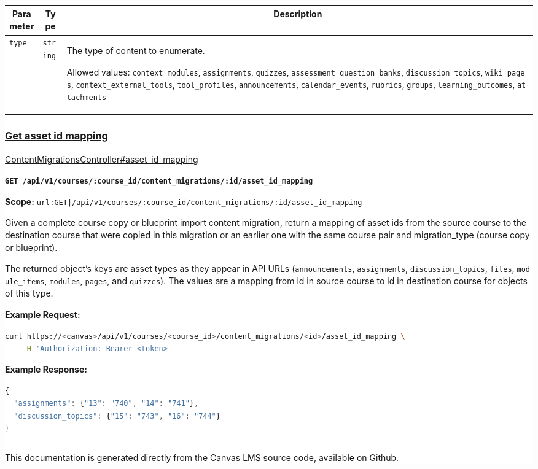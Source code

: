 | Parameter | Type     | Description                                                                                                                                                                                                                                                                                                                                                                                                                                                                  |
| --------- | -------- | ---------------------------------------------------------------------------------------------------------------------------------------------------------------------------------------------------------------------------------------------------------------------------------------------------------------------------------------------------------------------------------------------------------------------------------------------------------------------------- |
| `type`    | `string` | <p>The type of content to enumerate.</p><p>Allowed values: <code>context_modules</code>, <code>assignments</code>, <code>quizzes</code>, <code>assessment_question_banks</code>, <code>discussion_topics</code>, <code>wiki_pages</code>, <code>context_external_tools</code>, <code>tool_profiles</code>, <code>announcements</code>, <code>calendar_events</code>, <code>rubrics</code>, <code>groups</code>, <code>learning_outcomes</code>, <code>attachments</code></p> |

### [Get asset id mapping](#method.content_migrations.asset_id_mapping) <a href="#method.content_migrations.asset_id_mapping" id="method.content_migrations.asset_id_mapping"></a>

[ContentMigrationsController#asset_id_mapping](https://github.com/instructure/canvas-lms/blob/master/app/controllers/content_migrations_controller.rb)

**`GET /api/v1/courses/:course_id/content_migrations/:id/asset_id_mapping`**

**Scope:** `url:GET|/api/v1/courses/:course_id/content_migrations/:id/asset_id_mapping`

Given a complete course copy or blueprint import content migration, return a mapping of asset ids from the source course to the destination course that were copied in this migration or an earlier one with the same course pair and migration_type (course copy or blueprint).

The returned object’s keys are asset types as they appear in API URLs (`announcements`, `assignments`, `discussion_topics`, `files`, `module_items`, `modules`, `pages`, and `quizzes`). The values are a mapping from id in source course to id in destination course for objects of this type.

**Example Request:**

```bash
curl https://<canvas>/api/v1/courses/<course_id>/content_migrations/<id>/asset_id_mapping \
    -H 'Authorization: Bearer <token>'
```

**Example Response:**

```js
{
  "assignments": {"13": "740", "14": "741"},
  "discussion_topics": {"15": "743", "16": "744"}
}
```

---

This documentation is generated directly from the Canvas LMS source code, available [on Github](https://github.com/instructure/canvas-lms).
